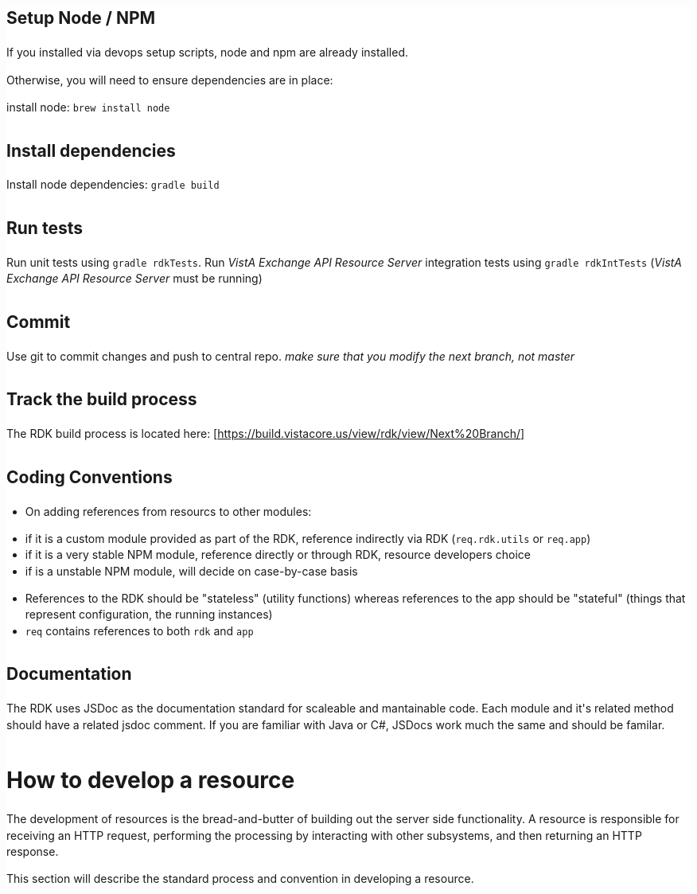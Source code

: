 Setup Node / NPM
----------------
If you installed via devops setup scripts, node and npm are already installed.

Otherwise, you will need to ensure dependencies are in place:

install node:
`brew install node`

Install dependencies
--------------------
Install node dependencies:
`gradle build`

Run tests
---------
Run unit tests using `gradle rdkTests`.
Run *VistA Exchange API Resource Server* integration tests using `gradle rdkIntTests` (*VistA Exchange API Resource Server* must be running)

Commit
------
Use git to commit changes and push to central repo.  *make sure that you modify the next branch, not master*

Track the build process
-----------------------
The RDK build process is located here: [https://build.vistacore.us/view/rdk/view/Next%20Branch/]

Coding Conventions
------------------
* On adding references from resourcs to other modules:
- if it is a custom module provided as part of the RDK, reference indirectly via RDK (`req.rdk.utils` or `req.app`)
- if it is a very stable NPM module, reference directly or through RDK, resource developers choice
- if is a unstable NPM module, will decide on case-by-case basis

* References to the RDK should be "stateless" (utility functions) whereas references to the app should be "stateful" (things that represent configuration, the running instances)
* `req` contains references to both `rdk` and `app`

Documentation
-------------
The RDK uses JSDoc as the documentation standard for scaleable and mantainable code. Each module and it's related method should have a related jsdoc comment. If you are familiar with Java or C#, JSDocs work much the same and should be familar.


How to develop a resource
=========================
The development of resources is the bread-and-butter of building out the server side functionality.  A resource is responsible for receiving an HTTP request, performing the processing by interacting with other subsystems, and then returning an HTTP response.

This section will describe the standard process and convention in developing a resource.
